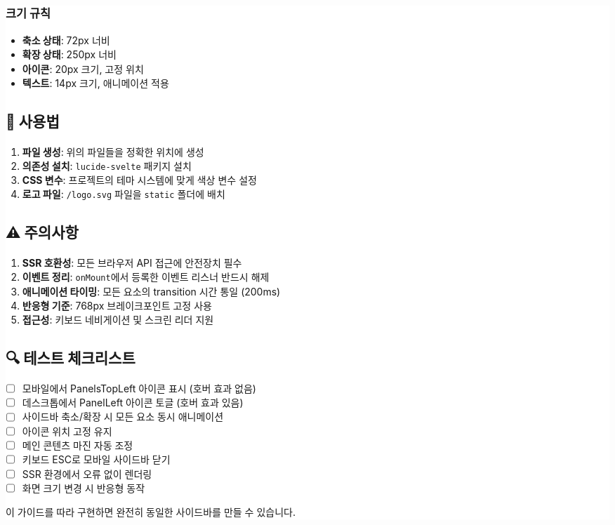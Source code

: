 ### 크기 규칙
- **축소 상태**: 72px 너비
- **확장 상태**: 250px 너비
- **아이콘**: 20px 크기, 고정 위치
- **텍스트**: 14px 크기, 애니메이션 적용

## 🚀 사용법

1. **파일 생성**: 위의 파일들을 정확한 위치에 생성
2. **의존성 설치**: `lucide-svelte` 패키지 설치
3. **CSS 변수**: 프로젝트의 테마 시스템에 맞게 색상 변수 설정
4. **로고 파일**: `/logo.svg` 파일을 `static` 폴더에 배치

## ⚠️ 주의사항

1. **SSR 호환성**: 모든 브라우저 API 접근에 안전장치 필수
2. **이벤트 정리**: `onMount`에서 등록한 이벤트 리스너 반드시 해제
3. **애니메이션 타이밍**: 모든 요소의 transition 시간 통일 (200ms)
4. **반응형 기준**: 768px 브레이크포인트 고정 사용
5. **접근성**: 키보드 네비게이션 및 스크린 리더 지원

## 🔍 테스트 체크리스트

- [ ] 모바일에서 PanelsTopLeft 아이콘 표시 (호버 효과 없음)
- [ ] 데스크톱에서 PanelLeft 아이콘 토글 (호버 효과 있음)
- [ ] 사이드바 축소/확장 시 모든 요소 동시 애니메이션
- [ ] 아이콘 위치 고정 유지
- [ ] 메인 콘텐츠 마진 자동 조정
- [ ] 키보드 ESC로 모바일 사이드바 닫기
- [ ] SSR 환경에서 오류 없이 렌더링
- [ ] 화면 크기 변경 시 반응형 동작

이 가이드를 따라 구현하면 완전히 동일한 사이드바를 만들 수 있습니다.






